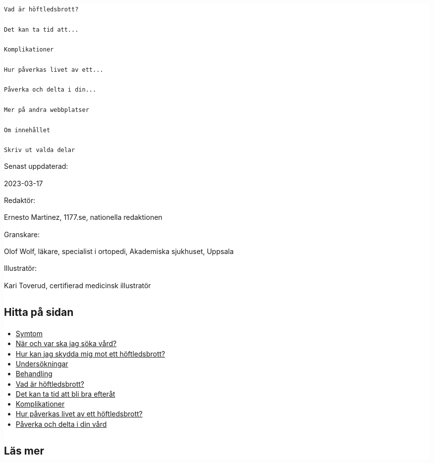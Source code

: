     Vad är höftledsbrott?
    
    Det kan ta tid att...
    
    Komplikationer
    
    Hur påverkas livet av ett...
    
    Påverka och delta i din...
    
    Mer på andra webbplatser
    
    Om innehållet
    
    Skriv ut valda delar
    

Senast uppdaterad:

2023-03-17

Redaktör:

Ernesto Martinez, 1177.se, nationella redaktionen

Granskare:

Olof Wolf, läkare, specialist i ortopedi, Akademiska sjukhuset, Uppsala

Illustratör:

Kari Toverud, certifierad medicinsk illustratör

Hitta på sidan
--------------

*   [Symtom](https://www.1177.se/olyckor--skador/skador-pa-overkropp-och-hofter/hoftledsbrott/#section-12218)
*   [När och var ska jag söka vård?](https://www.1177.se/olyckor--skador/skador-pa-overkropp-och-hofter/hoftledsbrott/#section-12219)
*   [Hur kan jag skydda mig mot ett höftledsbrott?](https://www.1177.se/olyckor--skador/skador-pa-overkropp-och-hofter/hoftledsbrott/#section-12217)
*   [Undersökningar](https://www.1177.se/olyckor--skador/skador-pa-overkropp-och-hofter/hoftledsbrott/#section-12220)
*   [Behandling](https://www.1177.se/olyckor--skador/skador-pa-overkropp-och-hofter/hoftledsbrott/#section-12221)
*   [Vad är höftledsbrott?](https://www.1177.se/olyckor--skador/skador-pa-overkropp-och-hofter/hoftledsbrott/#section-12216)
*   [Det kan ta tid att bli bra efteråt](https://www.1177.se/olyckor--skador/skador-pa-overkropp-och-hofter/hoftledsbrott/#section-93874)
*   [Komplikationer](https://www.1177.se/olyckor--skador/skador-pa-overkropp-och-hofter/hoftledsbrott/#section-12222)
*   [Hur påverkas livet av ett höftledsbrott?](https://www.1177.se/olyckor--skador/skador-pa-overkropp-och-hofter/hoftledsbrott/#section-12223)
*   [Påverka och delta i din vård](https://www.1177.se/olyckor--skador/skador-pa-overkropp-och-hofter/hoftledsbrott/#section-95062)

Läs mer
-------
